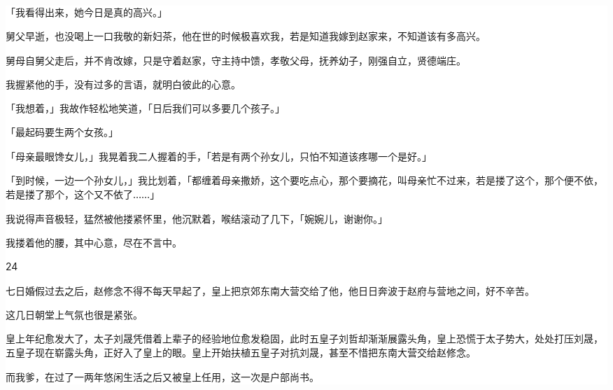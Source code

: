 「我看得出来，她今日是真的高兴。」

舅父早逝，也没喝上一口我敬的新妇茶，他在世的时候极喜欢我，若是知道我嫁到赵家来，不知道该有多高兴。

舅母自舅父走后，并不肯改嫁，只是守着赵家，守主持中馈，孝敬父母，抚养幼子，刚强自立，贤德端庄。

我握紧他的手，没有过多的言语，就明白彼此的心意。

「我想着，」我故作轻松地笑道，「日后我们可以多要几个孩子。」

「最起码要生两个女孩。」

「母亲最眼馋女儿，」我晃着我二人握着的手，「若是有两个孙女儿，只怕不知道该疼哪一个是好。」

「到时候，一边一个孙女儿，」我比划着，「都缠着母亲撒娇，这个要吃点心，那个要摘花，叫母亲忙不过来，若是搂了这个，那个便不依，若是搂了那个，这个又不依了……」

我说得声音极轻，猛然被他搂紧怀里，他沉默着，喉结滚动了几下，「婉婉儿，谢谢你。」

我搂着他的腰，其中心意，尽在不言中。

24

七日婚假过去之后，赵修念不得不每天早起了，皇上把京郊东南大营交给了他，他日日奔波于赵府与营地之间，好不辛苦。

这几日朝堂上气氛也很是紧张。

皇上年纪愈发大了，太子刘晟凭借着上辈子的经验地位愈发稳固，此时五皇子刘哲却渐渐展露头角，皇上恐慌于太子势大，处处打压刘晟，五皇子现在崭露头角，正好入了皇上的眼。皇上开始扶植五皇子对抗刘晟，甚至不惜把东南大营交给赵修念。

而我爹，在过了一两年悠闲生活之后又被皇上任用，这一次是户部尚书。

